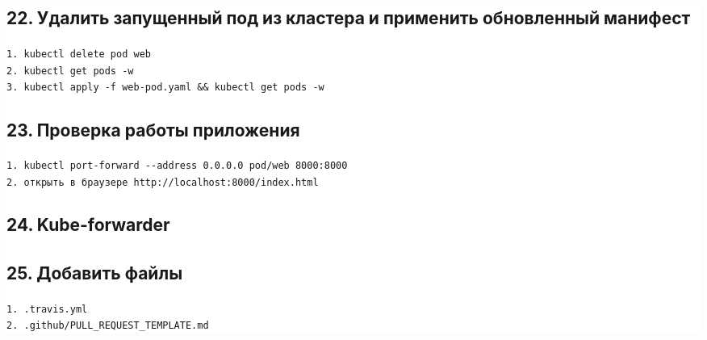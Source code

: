 ## 22. Удалить запущенный под из кластера и применить обновленный манифест <br>
    1. kubectl delete pod web
    2. kubectl get pods -w
    3. kubectl apply -f web-pod.yaml && kubectl get pods -w 

## 23. Проверка работы приложения <br>
    1. kubectl port-forward --address 0.0.0.0 pod/web 8000:8000
    2. открыть в браузере http://localhost:8000/index.html

## 24. Kube-forwarder <br>

## 25. Добавить файлы <br>
    1. .travis.yml
    2. .github/PULL_REQUEST_TEMPLATE.md
    
